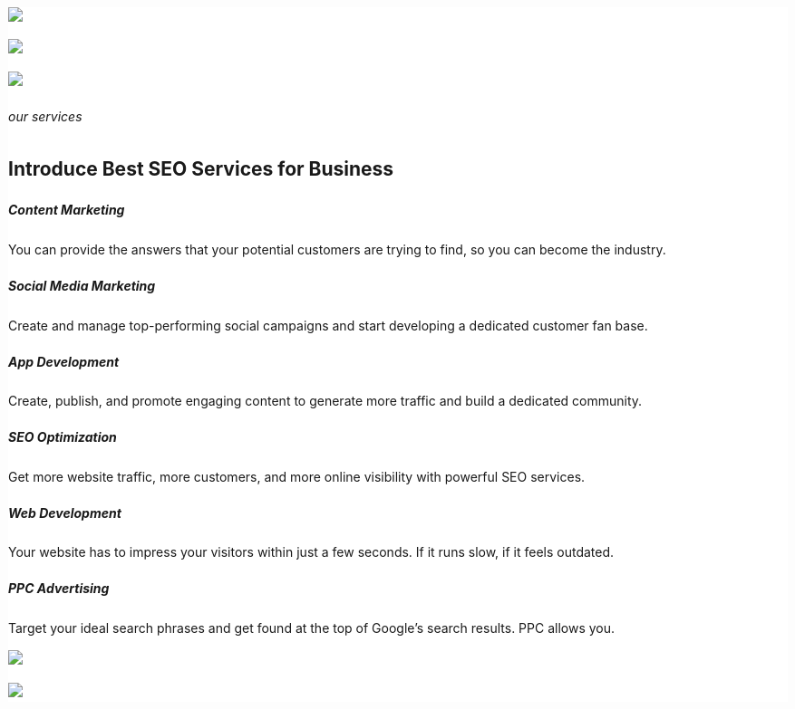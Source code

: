 [](#)

![](https://via.placeholder.com/137x31.png)

[](#)

![](https://via.placeholder.com/137x31.png)

[](#)

![](https://via.placeholder.com/137x31.png)

###### our services

Introduce Best 
 SEO Services for Business
--------------------------

##### Content Marketing

You can provide the answers that your potential customers are trying to find, so you can become the industry.

##### Social Media Marketing

Create and manage top-performing social campaigns and start developing a dedicated customer fan base.

##### App Development

Create, publish, and promote engaging content to generate more traffic and build a dedicated community.

##### SEO Optimization

Get more website traffic, more customers, and more online visibility with powerful SEO services.

##### Web Development

Your website has to impress your visitors within just a few seconds. If it runs slow, if it feels outdated.

##### PPC Advertising

Target your ideal search phrases and get found at the top of Google’s search results. PPC allows you.

[](#)

![](https://via.placeholder.com/137x31.png)

[](#)

![](https://via.placeholder.com/137x31.png)

[](#)
